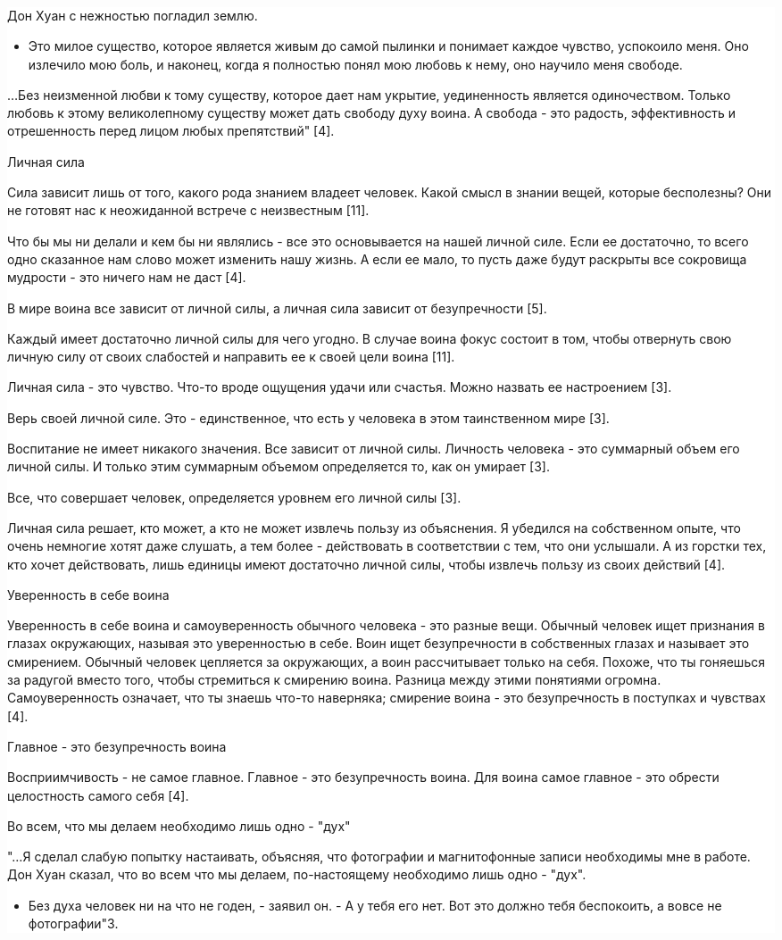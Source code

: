 Дон Хуан с нежностью погладил землю.

- Это милое существо, которое является живым до самой пылинки и понимает каждое чувство, успокоило меня. Оно излечило мою боль, и наконец, когда я полностью понял мою любовь к нему, оно научило меня свободе.

…Без неизменной любви к тому существу, которое дает нам укрытие, уединенность является одиночеством. Только любовь к этому великолепному существу может дать свободу духу воина. А свобода - это радость, эффективность и отрешенность перед лицом любых препятствий" [4].

Личная сила

Сила зависит лишь от того, какого рода знанием владеет человек. Какой смысл в знании вещей, которые бесполезны? Они не готовят нас к неожиданной встрече с неизвестным [11].

Что бы мы ни делали и кем бы ни являлись - все это основывается на нашей личной силе. Если ее достаточно, то всего одно сказанное нам слово может изменить нашу жизнь. А если ее мало, то пусть даже будут раскрыты все сокровища мудрости - это ничего нам не даст [4].

В мире воина все зависит от личной силы, а личная сила зависит от безупречности [5].

Каждый имеет достаточно личной силы для чего угодно. В случае воина фокус состоит в том, чтобы отвернуть свою личную силу от своих слабостей и направить ее к своей цели воина [11].

Личная сила - это чувство. Что-то вроде ощущения удачи или счастья. Можно назвать ее настроением [3].

Верь своей личной силе. Это - единственное, что есть у человека в этом таинственном мире [3].

Воспитание не имеет никакого значения. Все зависит от личной силы. Личность человека - это суммарный объем его личной силы. И только этим суммарным объемом определяется то, как он умирает [3].

Все, что совершает человек, определяется уровнем его личной силы [3].

Личная сила решает, кто может, а кто не может извлечь пользу из объяснения. Я убедился на собственном опыте, что очень немногие хотят даже слушать, а тем более - действовать в соответствии с тем, что они услышали. А из горстки тех, кто хочет действовать, лишь единицы имеют достаточно личной силы, чтобы извлечь пользу из своих действий [4].

Уверенность в себе воина

Уверенность в себе воина и самоуверенность обычного человека - это разные вещи. Обычный человек ищет признания в глазах окружающих, называя это уверенностью в себе. Воин ищет безупречности в собственных глазах и называет это смирением. Обычный человек цепляется за окружающих, а воин рассчитывает только на себя. Похоже, что ты гоняешься за радугой вместо того, чтобы стремиться к смирению воина. Разница между этими понятиями огромна. Самоуверенность означает, что ты знаешь что-то наверняка; смирение воина - это безупречность в поступках и чувствах [4].

Главное - это безупречность воина

Восприимчивость - не самое главное. Главное - это безупречность воина. Для воина самое главное - это обрести целостность самого себя [4].

Во всем, что мы делаем необходимо лишь одно - "дух"

"…Я сделал слабую попытку настаивать, объясняя, что фотографии и магнитофонные записи необходимы мне в работе. Дон Хуан сказал, что во всем что мы делаем, по-настоящему необходимо лишь одно - "дух".

- Без духа человек ни на что не годен, - заявил он. - А у тебя его нет. Вот это должно тебя беспокоить, а вовсе не фотографии"3.
